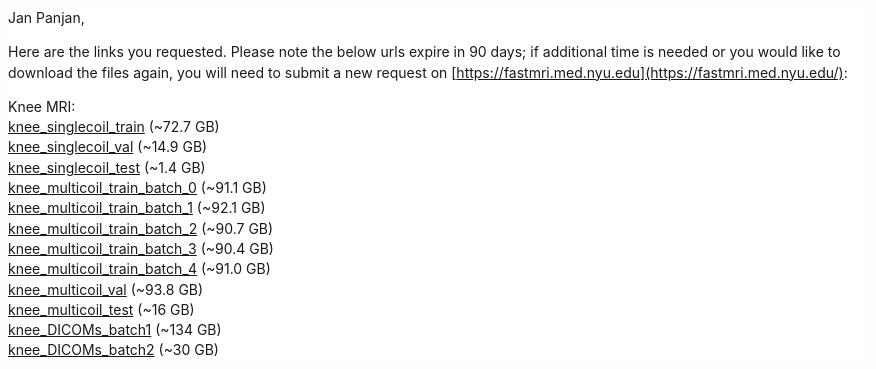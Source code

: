 Jan Panjan,  
  
Here are the links you requested. Please note the below urls expire in 90 days; if additional time is needed or you would like to download the files again, you will need to submit a new request on [https://fastmri.med.nyu.edu](https://fastmri.med.nyu.edu/):  
  
Knee MRI:  
[knee_singlecoil_train](https://fastmri-dataset.s3.amazonaws.com/v2.0/knee_singlecoil_train.tar.xz?AWSAccessKeyId=AKIAJM2LEZ67Y2JL3KRA&Signature=Z59XKieXHYkZzQyn7IiFVk9ld6k%3D&Expires=1747435247 "https://fastmri-dataset.s3.amazonaws.com/v2.0/knee_singlecoil_train.tar.xz?AWSAccessKeyId=AKIAJM2LEZ67Y2JL3KRA&Signature=Z59XKieXHYkZzQyn7IiFVk9ld6k%3D&Expires=1747435247") (~72.7 GB)  
[knee_singlecoil_val](https://fastmri-dataset.s3.amazonaws.com/v2.0/knee_singlecoil_val.tar.xz?AWSAccessKeyId=AKIAJM2LEZ67Y2JL3KRA&Signature=mqIs%2Bmr51Kb3Q%2FFALd0D4J3aBzM%3D&Expires=1747435247 "https://fastmri-dataset.s3.amazonaws.com/v2.0/knee_singlecoil_val.tar.xz?AWSAccessKeyId=AKIAJM2LEZ67Y2JL3KRA&Signature=mqIs%2Bmr51Kb3Q%2FFALd0D4J3aBzM%3D&Expires=1747435247") (~14.9 GB)  
[knee_singlecoil_test](https://fastmri-dataset.s3.amazonaws.com/v2.0/knee_singlecoil_test.tar.xz?AWSAccessKeyId=AKIAJM2LEZ67Y2JL3KRA&Signature=FtLnNkuibYYvKIxiLRknMYnpBYQ%3D&Expires=1747435247 "https://fastmri-dataset.s3.amazonaws.com/v2.0/knee_singlecoil_test.tar.xz?AWSAccessKeyId=AKIAJM2LEZ67Y2JL3KRA&Signature=FtLnNkuibYYvKIxiLRknMYnpBYQ%3D&Expires=1747435247") (~1.4 GB)  
[knee_multicoil_train_batch_0](https://fastmri-dataset.s3.amazonaws.com/v2.0/knee_multicoil_train_batch_0.tar.xz?AWSAccessKeyId=AKIAJM2LEZ67Y2JL3KRA&Signature=CmIHv3ooArtd2SSeruSrFGz%2B7qo%3D&Expires=1747435247 "https://fastmri-dataset.s3.amazonaws.com/v2.0/knee_multicoil_train_batch_0.tar.xz?AWSAccessKeyId=AKIAJM2LEZ67Y2JL3KRA&Signature=CmIHv3ooArtd2SSeruSrFGz%2B7qo%3D&Expires=1747435247") (~91.1 GB)  
[knee_multicoil_train_batch_1](https://fastmri-dataset.s3.amazonaws.com/v2.0/knee_multicoil_train_batch_1.tar.xz?AWSAccessKeyId=AKIAJM2LEZ67Y2JL3KRA&Signature=oprTtV%2Fw58pmFlCO%2B8FgB6ZYFkI%3D&Expires=1747435247 "https://fastmri-dataset.s3.amazonaws.com/v2.0/knee_multicoil_train_batch_1.tar.xz?AWSAccessKeyId=AKIAJM2LEZ67Y2JL3KRA&Signature=oprTtV%2Fw58pmFlCO%2B8FgB6ZYFkI%3D&Expires=1747435247") (~92.1 GB)  
[knee_multicoil_train_batch_2](https://fastmri-dataset.s3.amazonaws.com/v2.0/knee_multicoil_train_batch_2.tar.xz?AWSAccessKeyId=AKIAJM2LEZ67Y2JL3KRA&Signature=h1n5hF3FXzFPa1tsOhXtYOqgOio%3D&Expires=1747435247 "https://fastmri-dataset.s3.amazonaws.com/v2.0/knee_multicoil_train_batch_2.tar.xz?AWSAccessKeyId=AKIAJM2LEZ67Y2JL3KRA&Signature=h1n5hF3FXzFPa1tsOhXtYOqgOio%3D&Expires=1747435247") (~90.7 GB)  
[knee_multicoil_train_batch_3](https://fastmri-dataset.s3.amazonaws.com/v2.0/knee_multicoil_train_batch_3.tar.xz?AWSAccessKeyId=AKIAJM2LEZ67Y2JL3KRA&Signature=uRiaAzW45arfhfXdqwsz8Ie5tl8%3D&Expires=1747435247 "https://fastmri-dataset.s3.amazonaws.com/v2.0/knee_multicoil_train_batch_3.tar.xz?AWSAccessKeyId=AKIAJM2LEZ67Y2JL3KRA&Signature=uRiaAzW45arfhfXdqwsz8Ie5tl8%3D&Expires=1747435247") (~90.4 GB)  
[knee_multicoil_train_batch_4](https://fastmri-dataset.s3.amazonaws.com/v2.0/knee_multicoil_train_batch_4.tar.xz?AWSAccessKeyId=AKIAJM2LEZ67Y2JL3KRA&Signature=W2AVxCAArgr%2FJ46IO7Um0OwsWZ4%3D&Expires=1747435247 "https://fastmri-dataset.s3.amazonaws.com/v2.0/knee_multicoil_train_batch_4.tar.xz?AWSAccessKeyId=AKIAJM2LEZ67Y2JL3KRA&Signature=W2AVxCAArgr%2FJ46IO7Um0OwsWZ4%3D&Expires=1747435247") (~91.0 GB)  
[knee_multicoil_val](https://fastmri-dataset.s3.amazonaws.com/v2.0/knee_multicoil_val.tar.xz?AWSAccessKeyId=AKIAJM2LEZ67Y2JL3KRA&Signature=N74EkKG0aeJ9clHxPWICQzHPaYE%3D&Expires=1747435247 "https://fastmri-dataset.s3.amazonaws.com/v2.0/knee_multicoil_val.tar.xz?AWSAccessKeyId=AKIAJM2LEZ67Y2JL3KRA&Signature=N74EkKG0aeJ9clHxPWICQzHPaYE%3D&Expires=1747435247") (~93.8 GB)  
[knee_multicoil_test](https://fastmri-dataset.s3.amazonaws.com/v2.0/knee_multicoil_test.tar.xz?AWSAccessKeyId=AKIAJM2LEZ67Y2JL3KRA&Signature=P12ko4O4SKWJ1b%2B%2FbKJmtkYynjQ%3D&Expires=1747435247 "https://fastmri-dataset.s3.amazonaws.com/v2.0/knee_multicoil_test.tar.xz?AWSAccessKeyId=AKIAJM2LEZ67Y2JL3KRA&Signature=P12ko4O4SKWJ1b%2B%2FbKJmtkYynjQ%3D&Expires=1747435247") (~16 GB)  
[knee_DICOMs_batch1](https://fastmri-dataset.s3.amazonaws.com/v2.0/knee_DICOMs_batch1.tar.xz?AWSAccessKeyId=AKIAJM2LEZ67Y2JL3KRA&Signature=%2BxfNrNX%2BhJGLQkYBpoY6BTAmu7U%3D&Expires=1747435247 "https://fastmri-dataset.s3.amazonaws.com/v2.0/knee_DICOMs_batch1.tar.xz?AWSAccessKeyId=AKIAJM2LEZ67Y2JL3KRA&Signature=%2BxfNrNX%2BhJGLQkYBpoY6BTAmu7U%3D&Expires=1747435247") (~134 GB)  
[knee_DICOMs_batch2](https://fastmri-dataset.s3.amazonaws.com/v2.0/knee_DICOMs_batch2.tar.xz?AWSAccessKeyId=AKIAJM2LEZ67Y2JL3KRA&Signature=eyrNIUl255pNGfw2GfwbqwWo7os%3D&Expires=1747435247 "https://fastmri-dataset.s3.amazonaws.com/v2.0/knee_DICOMs_batch2.tar.xz?AWSAccessKeyId=AKIAJM2LEZ67Y2JL3KRA&Signature=eyrNIUl255pNGfw2GfwbqwWo7os%3D&Expires=1747435247") (~30 GB)  
  